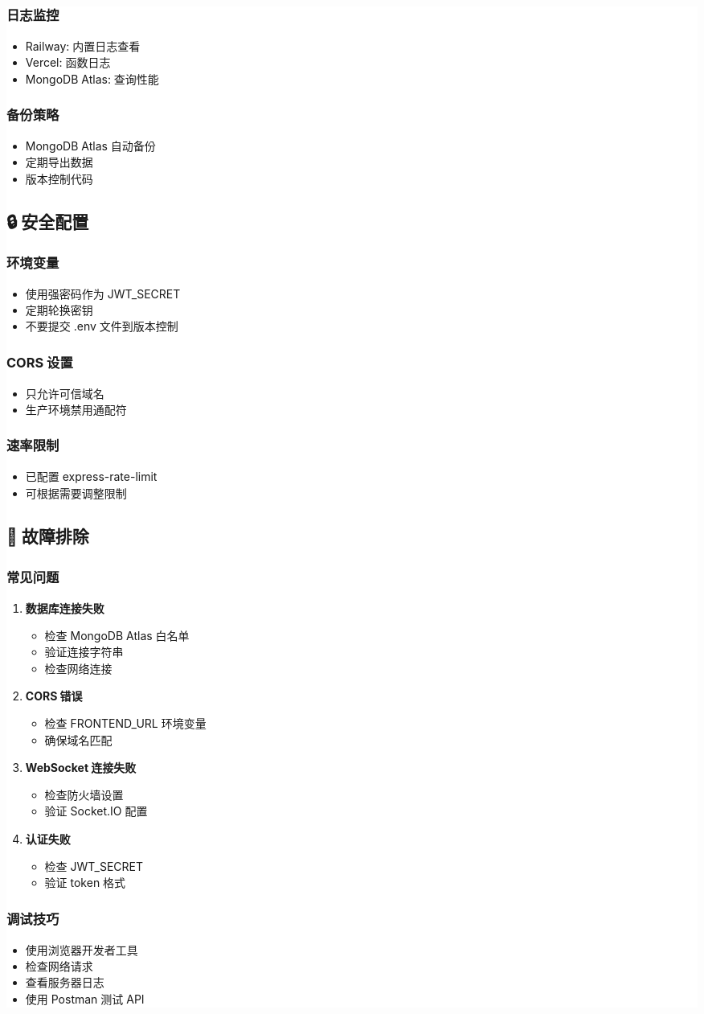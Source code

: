 ### 日志监控
- Railway: 内置日志查看
- Vercel: 函数日志
- MongoDB Atlas: 查询性能

### 备份策略
- MongoDB Atlas 自动备份
- 定期导出数据
- 版本控制代码

## 🔒 安全配置

### 环境变量
- 使用强密码作为 JWT_SECRET
- 定期轮换密钥
- 不要提交 .env 文件到版本控制

### CORS 设置
- 只允许可信域名
- 生产环境禁用通配符

### 速率限制
- 已配置 express-rate-limit
- 可根据需要调整限制

## 🚨 故障排除

### 常见问题

1. **数据库连接失败**
   - 检查 MongoDB Atlas 白名单
   - 验证连接字符串
   - 检查网络连接

2. **CORS 错误**
   - 检查 FRONTEND_URL 环境变量
   - 确保域名匹配

3. **WebSocket 连接失败**
   - 检查防火墙设置
   - 验证 Socket.IO 配置

4. **认证失败**
   - 检查 JWT_SECRET
   - 验证 token 格式

### 调试技巧
- 使用浏览器开发者工具
- 检查网络请求
- 查看服务器日志
- 使用 Postman 测试 API
